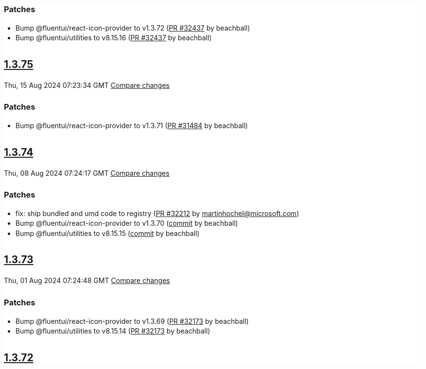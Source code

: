 ### Patches

- Bump @fluentui/react-icon-provider to v1.3.72 ([PR #32437](https://github.com/microsoft/fluentui/pull/32437) by beachball)
- Bump @fluentui/utilities to v8.15.16 ([PR #32437](https://github.com/microsoft/fluentui/pull/32437) by beachball)

## [1.3.75](https://github.com/microsoft/fluentui/tree/@fluentui/react-icons-mdl2_v1.3.75)

Thu, 15 Aug 2024 07:23:34 GMT 
[Compare changes](https://github.com/microsoft/fluentui/compare/@fluentui/react-icons-mdl2_v1.3.74..@fluentui/react-icons-mdl2_v1.3.75)

### Patches

- Bump @fluentui/react-icon-provider to v1.3.71 ([PR #31484](https://github.com/microsoft/fluentui/pull/31484) by beachball)

## [1.3.74](https://github.com/microsoft/fluentui/tree/@fluentui/react-icons-mdl2_v1.3.74)

Thu, 08 Aug 2024 07:24:17 GMT 
[Compare changes](https://github.com/microsoft/fluentui/compare/@fluentui/react-icons-mdl2_v1.3.73..@fluentui/react-icons-mdl2_v1.3.74)

### Patches

- fix: ship bundled and umd code to registry ([PR #32212](https://github.com/microsoft/fluentui/pull/32212) by martinhochel@microsoft.com)
- Bump @fluentui/react-icon-provider to v1.3.70 ([commit](https://github.com/microsoft/fluentui/commit/0c2c905f8f567f47b7229104b542cfc1f936671a) by beachball)
- Bump @fluentui/utilities to v8.15.15 ([commit](https://github.com/microsoft/fluentui/commit/0c2c905f8f567f47b7229104b542cfc1f936671a) by beachball)

## [1.3.73](https://github.com/microsoft/fluentui/tree/@fluentui/react-icons-mdl2_v1.3.73)

Thu, 01 Aug 2024 07:24:48 GMT 
[Compare changes](https://github.com/microsoft/fluentui/compare/@fluentui/react-icons-mdl2_v1.3.72..@fluentui/react-icons-mdl2_v1.3.73)

### Patches

- Bump @fluentui/react-icon-provider to v1.3.69 ([PR #32173](https://github.com/microsoft/fluentui/pull/32173) by beachball)
- Bump @fluentui/utilities to v8.15.14 ([PR #32173](https://github.com/microsoft/fluentui/pull/32173) by beachball)

## [1.3.72](https://github.com/microsoft/fluentui/tree/@fluentui/react-icons-mdl2_v1.3.72)
